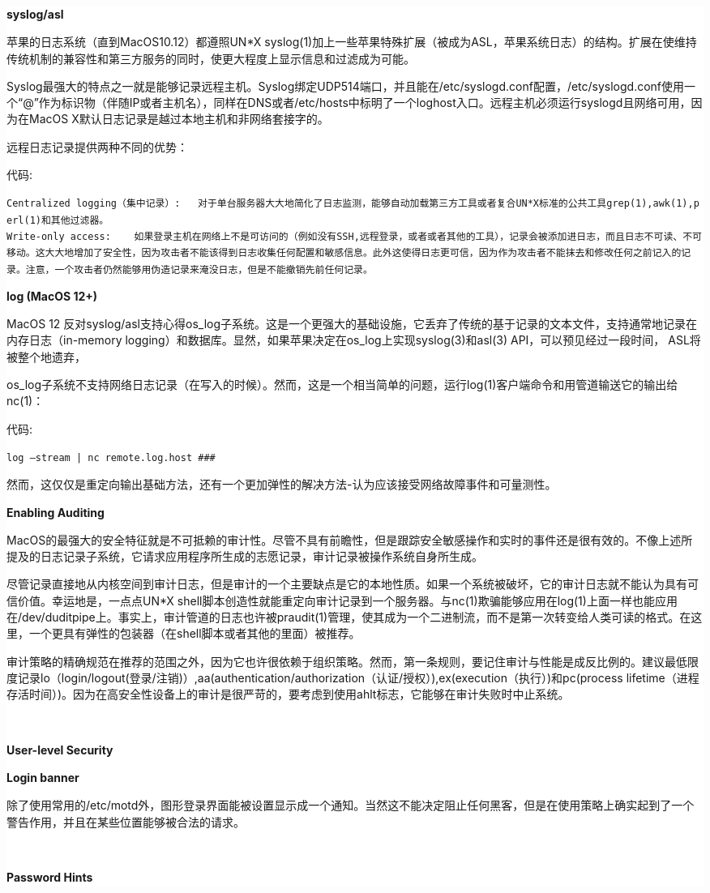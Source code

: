 **syslog/asl**

苹果的日志系统（直到MacOS10.12）都遵照UN*X syslog(1)加上一些苹果特殊扩展（被成为ASL，苹果系统日志）的结构。扩展在使维持传统机制的兼容性和第三方服务的同时，使更大程度上显示信息和过滤成为可能。

Syslog最强大的特点之一就是能够记录远程主机。Syslog绑定UDP514端口，并且能在/etc/syslogd.conf配置，/etc/syslogd.conf使用一个“@”作为标识物（伴随IP或者主机名），同样在DNS或者/etc/hosts中标明了一个loghost入口。远程主机必须运行syslogd且网络可用，因为在MacOS X默认日志记录是越过本地主机和非网络套接字的。

远程日志记录提供两种不同的优势：

代码:



```
Centralized logging（集中记录）:   对于单台服务器大大地简化了日志监测，能够自动加载第三方工具或者复合UN*X标准的公共工具grep(1),awk(1),perl(1)和其他过滤器。
Write-only access:    如果登录主机在网络上不是可访问的（例如没有SSH,远程登录，或者或者其他的工具），记录会被添加进日志，而且日志不可读、不可移动。这大大地增加了安全性，因为攻击者不能该得到日志收集任何配置和敏感信息。此外这使得日志更可信，因为作为攻击者不能抹去和修改任何之前记入的记录。注意，一个攻击者仍然能够用伪造记录来淹没日志，但是不能撤销先前任何记录。
```



**log (MacOS 12+)**

MacOS 12 反对syslog/asl支持心得os_log子系统。这是一个更强大的基础设施，它丢弃了传统的基于记录的文本文件，支持通常地记录在内存日志（in-memory logging）和数据库。显然，如果苹果决定在os_log上实现syslog(3)和asl(3) API，可以预见经过一段时间， ASL将被整个地遗弃，

os_log子系统不支持网络日志记录（在写入的时候）。然而，这是一个相当简单的问题，运行log(1)客户端命令和用管道输送它的输出给nc(1)：

代码:

```
log –stream | nc remote.log.host ###
```

然而，这仅仅是重定向输出基础方法，还有一个更加弹性的解决方法-认为应该接受网络故障事件和可量测性。



**Enabling Auditing**

MacOS的最强大的安全特征就是不可抵赖的审计性。尽管不具有前瞻性，但是跟踪安全敏感操作和实时的事件还是很有效的。不像上述所提及的日志记录子系统，它请求应用程序所生成的志愿记录，审计记录被操作系统自身所生成。

尽管记录直接地从内核空间到审计日志，但是审计的一个主要缺点是它的本地性质。如果一个系统被破坏，它的审计日志就不能认为具有可信价值。幸运地是，一点点UN*X shell脚本创造性就能重定向审计记录到一个服务器。与nc(1)欺骗能够应用在log(1)上面一样也能应用在/dev/duditpipe上。事实上，审计管道的日志也许被praudit(1)管理，使其成为一个二进制流，而不是第一次转变给人类可读的格式。在这里，一个更具有弹性的包装器（在shell脚本或者其他的里面）被推荐。

审计策略的精确规范在推荐的范围之外，因为它也许很依赖于组织策略。然而，第一条规则，要记住审计与性能是成反比例的。建议最低限度记录lo（login/logout(登录/注销)）,aa(authentication/authorization（认证/授权）),ex(execution（执行）)和pc(process lifetime（进程存活时间）)。因为在高安全性设备上的审计是很严苛的，要考虑到使用ahlt标志，它能够在审计失败时中止系统。

<br>

**User-level Security**

**Login banner**

除了使用常用的/etc/motd外，图形登录界面能被设置显示成一个通知。当然这不能决定阻止任何黑客，但是在使用策略上确实起到了一个警告作用，并且在某些位置能够被合法的请求。

<br>

**Password Hints**

